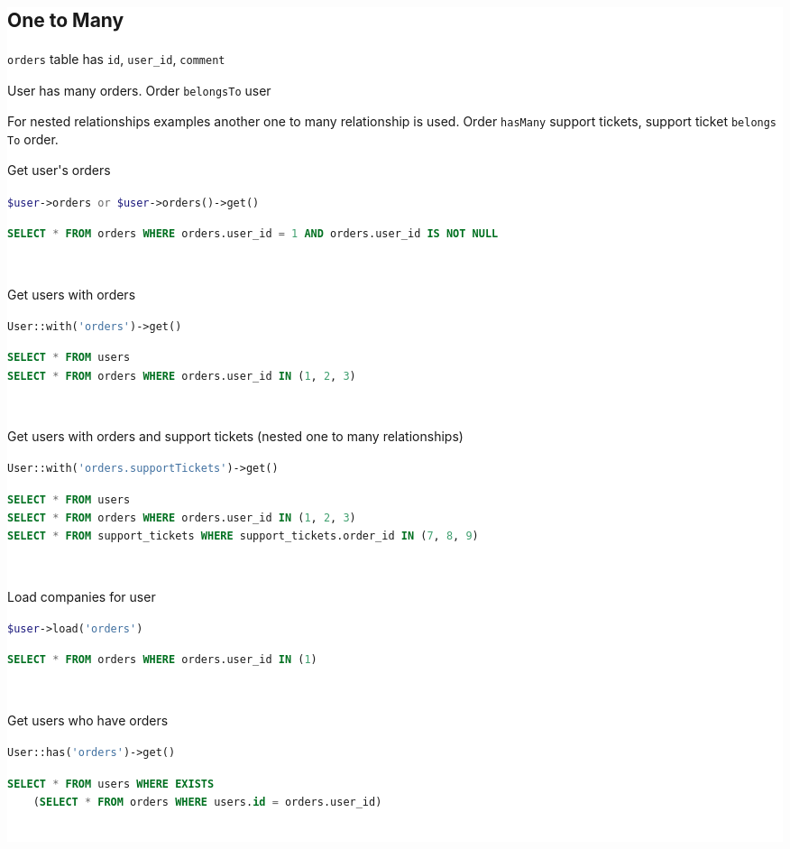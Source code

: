 ## One to Many

`orders` table has `id`, `user_id`, `comment`

User has many orders. Order `belongsTo` user

For nested relationships examples another one to many relationship is used. Order `hasMany` support tickets, support ticket `belongsTo` order.

Get user's orders
```php
$user->orders or $user->orders()->get()
```
```sql
SELECT * FROM orders WHERE orders.user_id = 1 AND orders.user_id IS NOT NULL
```
&nbsp;

Get users with orders
```php
User::with('orders')->get()
```
```sql
SELECT * FROM users
SELECT * FROM orders WHERE orders.user_id IN (1, 2, 3)
```
&nbsp;

Get users with orders and support tickets (nested one to many relationships)
```php
User::with('orders.supportTickets')->get()
```
```sql
SELECT * FROM users
SELECT * FROM orders WHERE orders.user_id IN (1, 2, 3)
SELECT * FROM support_tickets WHERE support_tickets.order_id IN (7, 8, 9)
```
&nbsp;

Load companies for user
```php
$user->load('orders')
```
```sql
SELECT * FROM orders WHERE orders.user_id IN (1)
```
&nbsp;

Get users who have orders
```php
User::has('orders')->get()
```
```sql
SELECT * FROM users WHERE EXISTS
    (SELECT * FROM orders WHERE users.id = orders.user_id)
```
&nbsp;
